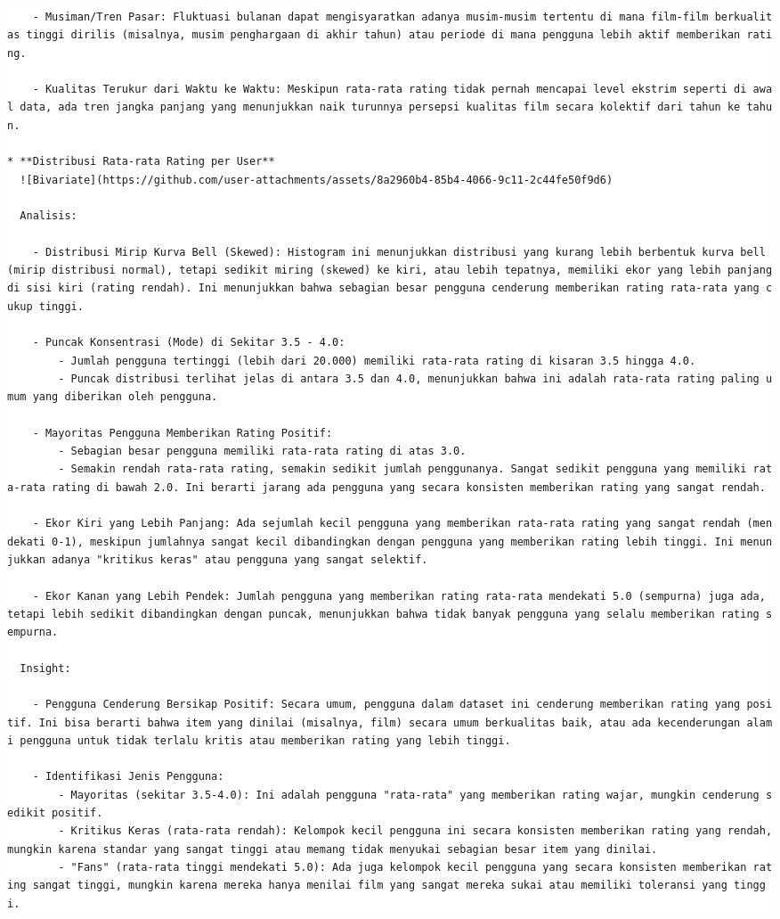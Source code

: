         - Musiman/Tren Pasar: Fluktuasi bulanan dapat mengisyaratkan adanya musim-musim tertentu di mana film-film berkualitas tinggi dirilis (misalnya, musim penghargaan di akhir tahun) atau periode di mana pengguna lebih aktif memberikan rating.

        - Kualitas Terukur dari Waktu ke Waktu: Meskipun rata-rata rating tidak pernah mencapai level ekstrim seperti di awal data, ada tren jangka panjang yang menunjukkan naik turunnya persepsi kualitas film secara kolektif dari tahun ke tahun.

    * **Distribusi Rata-rata Rating per User**
      ![Bivariate](https://github.com/user-attachments/assets/8a2960b4-85b4-4066-9c11-2c44fe50f9d6)

      Analisis:

        - Distribusi Mirip Kurva Bell (Skewed): Histogram ini menunjukkan distribusi yang kurang lebih berbentuk kurva bell (mirip distribusi normal), tetapi sedikit miring (skewed) ke kiri, atau lebih tepatnya, memiliki ekor yang lebih panjang di sisi kiri (rating rendah). Ini menunjukkan bahwa sebagian besar pengguna cenderung memberikan rating rata-rata yang cukup tinggi.

        - Puncak Konsentrasi (Mode) di Sekitar 3.5 - 4.0:
            - Jumlah pengguna tertinggi (lebih dari 20.000) memiliki rata-rata rating di kisaran 3.5 hingga 4.0.
            - Puncak distribusi terlihat jelas di antara 3.5 dan 4.0, menunjukkan bahwa ini adalah rata-rata rating paling umum yang diberikan oleh pengguna.

        - Mayoritas Pengguna Memberikan Rating Positif:
            - Sebagian besar pengguna memiliki rata-rata rating di atas 3.0.
            - Semakin rendah rata-rata rating, semakin sedikit jumlah penggunanya. Sangat sedikit pengguna yang memiliki rata-rata rating di bawah 2.0. Ini berarti jarang ada pengguna yang secara konsisten memberikan rating yang sangat rendah.

        - Ekor Kiri yang Lebih Panjang: Ada sejumlah kecil pengguna yang memberikan rata-rata rating yang sangat rendah (mendekati 0-1), meskipun jumlahnya sangat kecil dibandingkan dengan pengguna yang memberikan rating lebih tinggi. Ini menunjukkan adanya "kritikus keras" atau pengguna yang sangat selektif.

        - Ekor Kanan yang Lebih Pendek: Jumlah pengguna yang memberikan rating rata-rata mendekati 5.0 (sempurna) juga ada, tetapi lebih sedikit dibandingkan dengan puncak, menunjukkan bahwa tidak banyak pengguna yang selalu memberikan rating sempurna.

      Insight:

        - Pengguna Cenderung Bersikap Positif: Secara umum, pengguna dalam dataset ini cenderung memberikan rating yang positif. Ini bisa berarti bahwa item yang dinilai (misalnya, film) secara umum berkualitas baik, atau ada kecenderungan alami pengguna untuk tidak terlalu kritis atau memberikan rating yang lebih tinggi.

        - Identifikasi Jenis Pengguna:
            - Mayoritas (sekitar 3.5-4.0): Ini adalah pengguna "rata-rata" yang memberikan rating wajar, mungkin cenderung sedikit positif.
            - Kritikus Keras (rata-rata rendah): Kelompok kecil pengguna ini secara konsisten memberikan rating yang rendah, mungkin karena standar yang sangat tinggi atau memang tidak menyukai sebagian besar item yang dinilai.
            - "Fans" (rata-rata tinggi mendekati 5.0): Ada juga kelompok kecil pengguna yang secara konsisten memberikan rating sangat tinggi, mungkin karena mereka hanya menilai film yang sangat mereka sukai atau memiliki toleransi yang tinggi.
